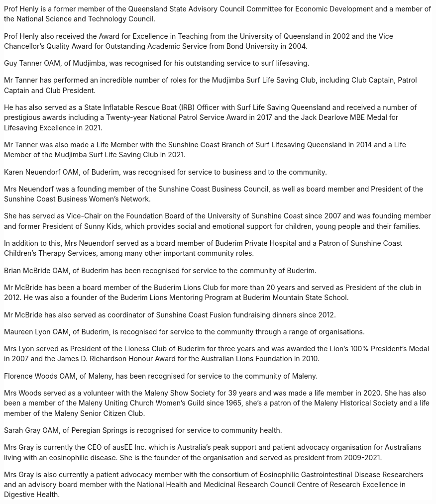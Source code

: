 Prof Henly is a former member of the Queensland State Advisory Council Committee for Economic Development and a member of the National Science and Technology Council.

Prof Henly also received the Award for Excellence in Teaching from the University of Queensland in 2002 and the Vice Chancellor’s Quality Award for Outstanding Academic Service from Bond University in 2004.

Guy Tanner OAM, of Mudjimba, was recognised for his outstanding service to surf lifesaving.

Mr Tanner has performed an incredible number of roles for the Mudjimba Surf Life Saving Club, including Club Captain, Patrol Captain and Club President.

He has also served as a State Inflatable Rescue Boat (IRB) Officer with Surf Life Saving Queensland and received a number of prestigious awards including a Twenty-year National Patrol Service Award in 2017 and the Jack Dearlove MBE Medal for Lifesaving Excellence in 2021.

Mr Tanner was also made a Life Member with the Sunshine Coast Branch of Surf Lifesaving Queensland in 2014 and a Life Member of the Mudjimba Surf Life Saving Club in 2021.

Karen Neuendorf OAM, of Buderim, was recognised for service to business and to the community.

Mrs Neuendorf was a founding member of the Sunshine Coast Business Council, as well as board member and President of the Sunshine Coast Business Women’s Network.

She has served as Vice-Chair on the Foundation Board of the University of Sunshine Coast since 2007 and was founding member and former President of Sunny Kids, which provides social and emotional support for children, young people and their families.

In addition to this, Mrs Neuendorf served as a board member of Buderim Private Hospital and a Patron of Sunshine Coast Children’s Therapy Services, among many other important community roles.

Brian McBride OAM, of Buderim has been recognised for service to the community of Buderim.

Mr McBride has been a board member of the Buderim Lions Club for more than 20 years and served as President of the club in 2012. He was also a founder of the Buderim Lions Mentoring Program at Buderim Mountain State School.

Mr McBride has also served as coordinator of Sunshine Coast Fusion fundraising dinners since 2012.

Maureen Lyon OAM, of Buderim, is recognised for service to the community through a range of organisations.

Mrs Lyon served as President of the Lioness Club of Buderim for three years and was awarded the Lion’s 100% President’s Medal in 2007 and the James D. Richardson Honour Award for the Australian Lions Foundation in 2010.

Florence Woods OAM, of Maleny, has been recognised for service to the community of Maleny.

Mrs Woods served as a volunteer with the Maleny Show Society for 39 years and was made a life member in 2020. She has also been a member of the Maleny Uniting Church Women’s Guild since 1965, she’s a patron of the Maleny Historical Society and a life member of the Maleny Senior Citizen Club.

Sarah Gray OAM, of Peregian Springs is recognised for service to community health.

Mrs Gray is currently the CEO of ausEE Inc. which is Australia’s peak support and patient advocacy organisation for Australians living with an eosinophilic disease. She is the founder of the organisation and served as president from 2009-2021.

Mrs Gray is also currently a patient advocacy member with the consortium of Eosinophilic Gastrointestinal Disease Researchers and an advisory board member with the National Health and Medicinal Research Council Centre of Research Excellence in Digestive Health.
